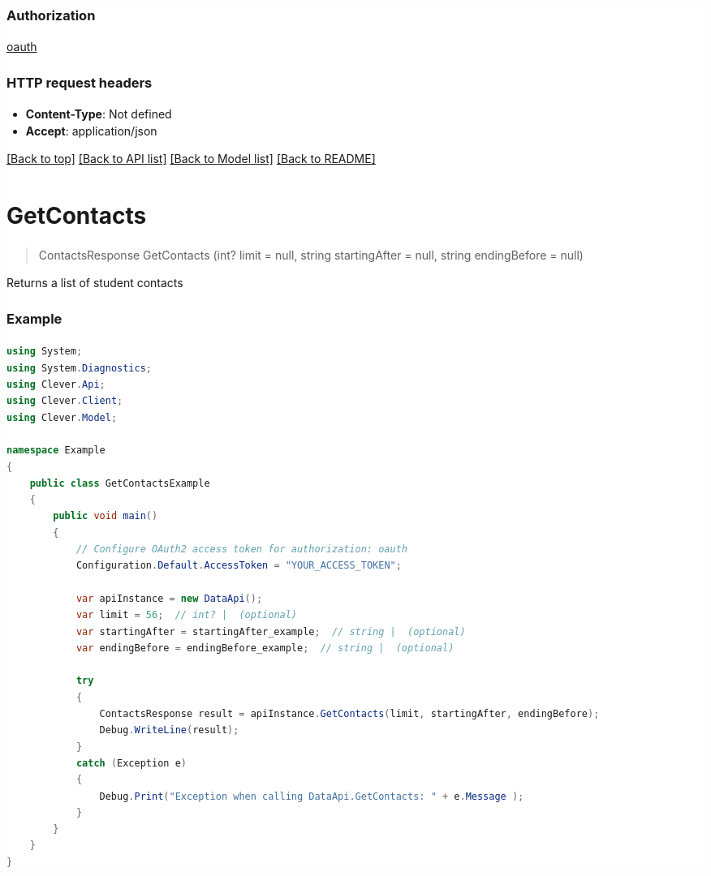### Authorization

[oauth](../README.md#oauth)

### HTTP request headers

 - **Content-Type**: Not defined
 - **Accept**: application/json

[[Back to top]](#) [[Back to API list]](../README.md#documentation-for-api-endpoints) [[Back to Model list]](../README.md#documentation-for-models) [[Back to README]](../README.md)

<a name="getcontacts"></a>
# **GetContacts**
> ContactsResponse GetContacts (int? limit = null, string startingAfter = null, string endingBefore = null)



Returns a list of student contacts

### Example
```csharp
using System;
using System.Diagnostics;
using Clever.Api;
using Clever.Client;
using Clever.Model;

namespace Example
{
    public class GetContactsExample
    {
        public void main()
        {
            // Configure OAuth2 access token for authorization: oauth
            Configuration.Default.AccessToken = "YOUR_ACCESS_TOKEN";

            var apiInstance = new DataApi();
            var limit = 56;  // int? |  (optional) 
            var startingAfter = startingAfter_example;  // string |  (optional) 
            var endingBefore = endingBefore_example;  // string |  (optional) 

            try
            {
                ContactsResponse result = apiInstance.GetContacts(limit, startingAfter, endingBefore);
                Debug.WriteLine(result);
            }
            catch (Exception e)
            {
                Debug.Print("Exception when calling DataApi.GetContacts: " + e.Message );
            }
        }
    }
}
```
